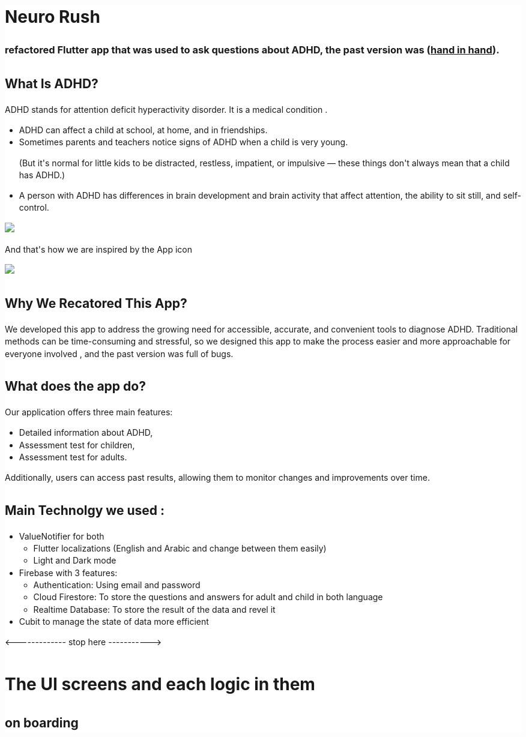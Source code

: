 # Neuro Rush
### refactored Flutter app that was used to ask questions about ADHD, the past version was ([hand in hand](https://github.com/Al-Dos024/Hand_in_Hand)).

## What Is ADHD?

ADHD stands for attention deficit hyperactivity disorder. It is a medical condition .
- ADHD can affect a child at school, at home, and in friendships.
- Sometimes parents and teachers notice signs of ADHD when a child is very young. <p>  (But it's normal for little kids to be distracted, restless, impatient, or impulsive — these things don't always mean that a child has ADHD.) </p>
- A person with ADHD has differences in brain development and brain activity that affect attention, the ability to sit still, and self-control.
<img  src="https://github.com/user-attachments/assets/58111954-7add-45b8-804c-b2ca5b60cc58">
<p> And that's how we are inspired by the App icon </p>
<img width = "250"  src="https://github.com/user-attachments/assets/6dfcf1b3-f53a-41b7-a7f5-9c912e8fb2a2">

## Why We Recatored This App?
We developed this app to address the growing need for accessible, accurate, and convenient tools to diagnose ADHD. Traditional methods can be time-consuming and stressful, so we designed this app to make the process easier and more approachable for everyone involved , and the past version was full of bugs.

## What does the app do?
Our application offers three main features: 
- Detailed information about ADHD, 
- Assessment test for children, 
- Assessment test for adults. 
<p>Additionally, users can access past results, allowing them to monitor changes and improvements over time.</p>

## Main Technolgy we used :
- ValueNotifier for both
  * Flutter localizations (English and Arabic and change between them easily)
  * Light and Dark mode
- Firebase with 3 features:
  * Authentication: Using email and password
  * Cloud Firestore: To store the questions and answers for adult and child in both language
  * Realtime Database: To store the result of the data and revel it
- Cubit to manage the state of data more efficient

<------------- stop here -----------> 

# The UI screens and each logic in them
## on boarding
